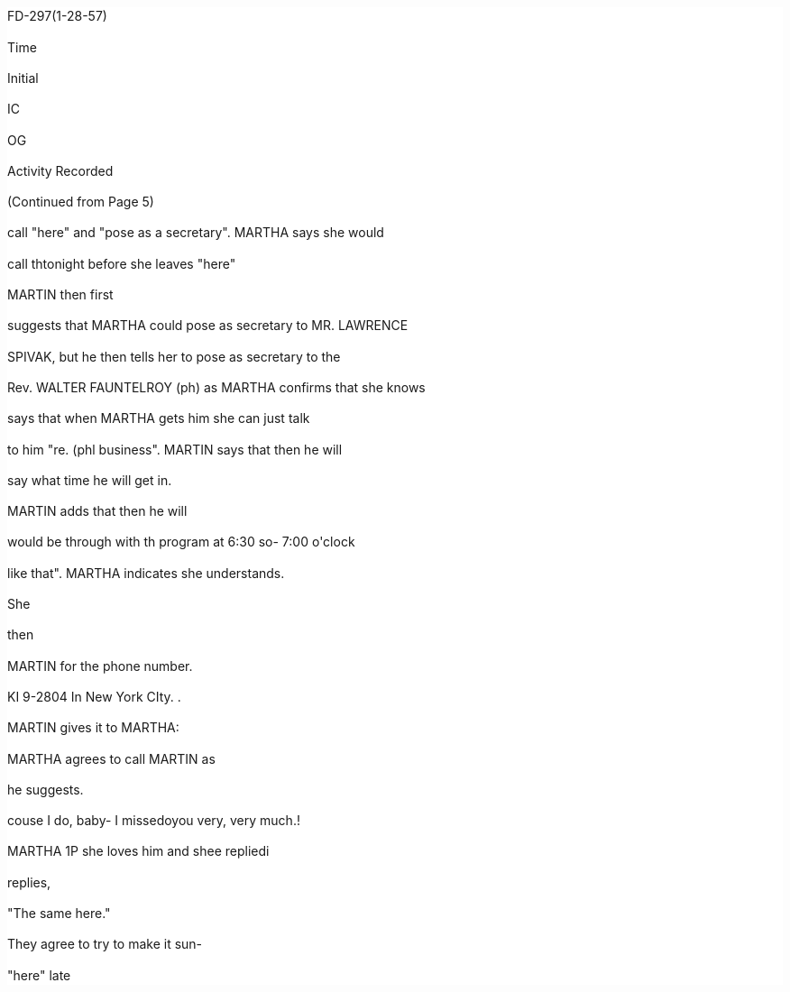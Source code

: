 ##
FD-297(1-28-57)

Time

Initial

IC

OG

Activity Recorded

(Continued from Page 5)

call "here" and "pose as a secretary". MARTHA says she would

call thtonight before she leaves "here"

MARTIN then first

suggests that MARTHA could pose as secretary to MR. LAWRENCE

SPIVAK, but he then tells her to pose as secretary to the

Rev. WALTER FAUNTELROY (ph) as MARTHA confirms that she knows

says that when MARTHA gets him she can just talk

to him "re. (phl business". MARTIN says that then he will

say what time he will get in.

MARTIN adds that then he will

would be through with th program at 6:30 so- 7:00 o'clock

like that". MARTHA indicates she understands.

She

then

MARTIN for the phone number.

KI 9-2804 In New York CIty. .

MARTIN gives it to MARTHA:

MARTHA agrees to call MARTIN as

he suggests.

couse I do, baby- I missedoyou very, very much.!

MARTHA 1P she loves him and shee repliedi

replies,

"The same here."

They agree to try to make it sun-

"here" late
